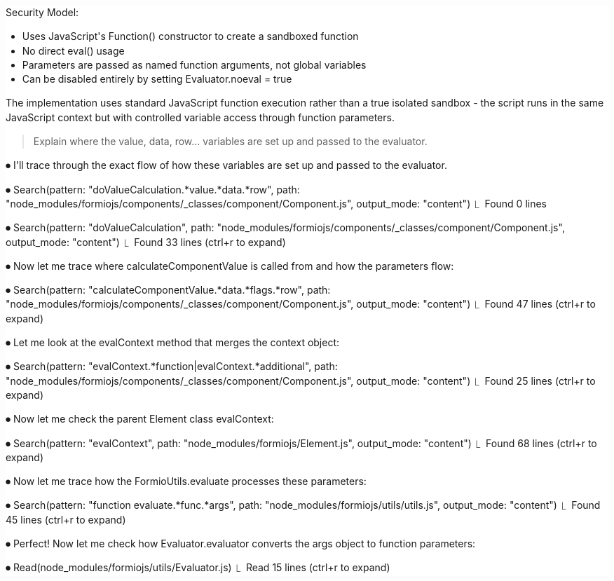   Security Model:
  - Uses JavaScript's Function() constructor to create a sandboxed function
  - No direct eval() usage
  - Parameters are passed as named function arguments, not global variables
  - Can be disabled entirely by setting Evaluator.noeval = true

  The implementation uses standard JavaScript function execution rather
  than a true isolated sandbox - the script runs in the same JavaScript
  context but with controlled variable access through function parameters.

> Explain where the value, data, row... variables are set up and passed to 
  the evaluator.

⏺ I'll trace through the exact flow of how these variables are set up and
  passed to the evaluator.

⏺ Search(pattern: "doValueCalculation.*value.*data.*row", path:
        "node_modules/formiojs/components/_classes/component/Component.js",
         output_mode: "content")
  ⎿  Found 0 lines 

⏺ Search(pattern: "doValueCalculation", path:
        "node_modules/formiojs/components/_classes/component/Component.js",
         output_mode: "content")
  ⎿  Found 33 lines (ctrl+r to expand)

⏺ Now let me trace where calculateComponentValue is called from and how the
   parameters flow:

⏺ Search(pattern: "calculateComponentValue.*data.*flags.*row", path:
        "node_modules/formiojs/components/_classes/component/Component.js",
         output_mode: "content")
  ⎿  Found 47 lines (ctrl+r to expand)

⏺ Let me look at the evalContext method that merges the context object:

⏺ Search(pattern: "evalContext.*function|evalContext.*additional", path:
        "node_modules/formiojs/components/_classes/component/Component.js",
         output_mode: "content")
  ⎿  Found 25 lines (ctrl+r to expand)

⏺ Now let me check the parent Element class evalContext:

⏺ Search(pattern: "evalContext", path: "node_modules/formiojs/Element.js",
        output_mode: "content")
  ⎿  Found 68 lines (ctrl+r to expand)

⏺ Now let me trace how the FormioUtils.evaluate processes these parameters:

⏺ Search(pattern: "function evaluate.*func.*args", path:
        "node_modules/formiojs/utils/utils.js", output_mode: "content")
  ⎿  Found 45 lines (ctrl+r to expand)

⏺ Perfect! Now let me check how Evaluator.evaluator converts the args
  object to function parameters:

⏺ Read(node_modules/formiojs/utils/Evaluator.js)
  ⎿  Read 15 lines (ctrl+r to expand)
